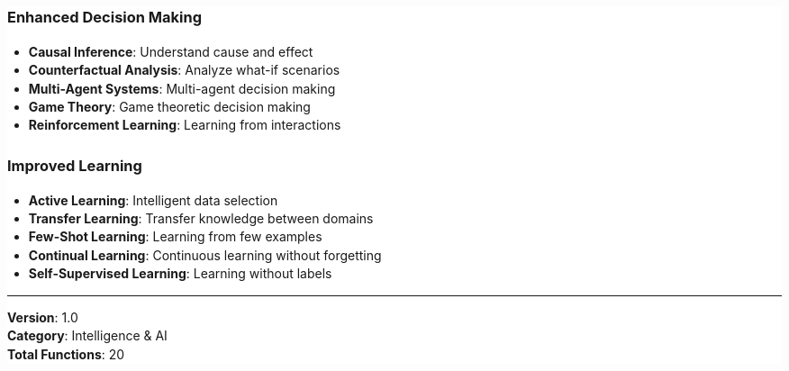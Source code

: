 ### Enhanced Decision Making
- **Causal Inference**: Understand cause and effect
- **Counterfactual Analysis**: Analyze what-if scenarios
- **Multi-Agent Systems**: Multi-agent decision making
- **Game Theory**: Game theoretic decision making
- **Reinforcement Learning**: Learning from interactions

### Improved Learning
- **Active Learning**: Intelligent data selection
- **Transfer Learning**: Transfer knowledge between domains
- **Few-Shot Learning**: Learning from few examples
- **Continual Learning**: Continuous learning without forgetting
- **Self-Supervised Learning**: Learning without labels

---

**Version**: 1.0  
**Category**: Intelligence & AI  
**Total Functions**: 20 